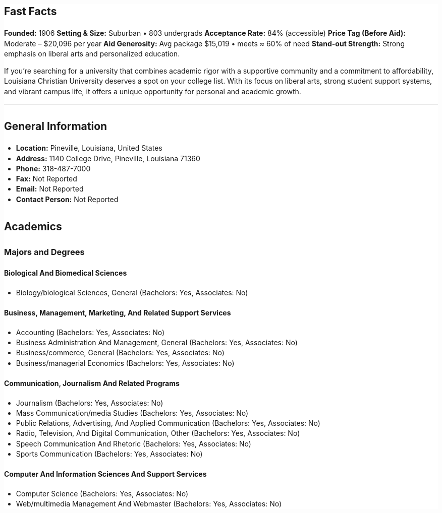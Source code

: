 ## Fast Facts
**Founded:** 1906
**Setting & Size:** Suburban • 803 undergrads
**Acceptance Rate:** 84% (accessible)
**Price Tag (Before Aid):** Moderate – $20,096 per year
**Aid Generosity:** Avg package $15,019 • meets ≈ 60% of need
**Stand-out Strength:** Strong emphasis on liberal arts and personalized education.

If you’re searching for a university that combines academic rigor with a supportive community and a commitment to affordability, Louisiana Christian University deserves a spot on your college list. With its focus on liberal arts, strong student support systems, and vibrant campus life, it offers a unique opportunity for personal and academic growth.

---

## General Information

- **Location:** Pineville, Louisiana, United States
- **Address:** 1140 College Drive, Pineville, Louisiana 71360
- **Phone:** 318-487-7000
- **Fax:** Not Reported
- **Email:** Not Reported
- **Contact Person:** Not Reported

## Academics

### Majors and Degrees

#### Biological And Biomedical Sciences

- Biology/biological Sciences, General (Bachelors: Yes, Associates: No)

#### Business, Management, Marketing, And Related Support Services

- Accounting (Bachelors: Yes, Associates: No)
- Business Administration And Management, General (Bachelors: Yes, Associates: No)
- Business/commerce, General (Bachelors: Yes, Associates: No)
- Business/managerial Economics (Bachelors: Yes, Associates: No)

#### Communication, Journalism And Related Programs

- Journalism (Bachelors: Yes, Associates: No)
- Mass Communication/media Studies (Bachelors: Yes, Associates: No)
- Public Relations, Advertising, And Applied Communication (Bachelors: Yes, Associates: No)
- Radio, Television, And Digital Communication, Other (Bachelors: Yes, Associates: No)
- Speech Communication And Rhetoric (Bachelors: Yes, Associates: No)
- Sports Communication (Bachelors: Yes, Associates: No)

#### Computer And Information Sciences And Support Services

- Computer Science (Bachelors: Yes, Associates: No)
- Web/multimedia Management And Webmaster (Bachelors: Yes, Associates: No)
